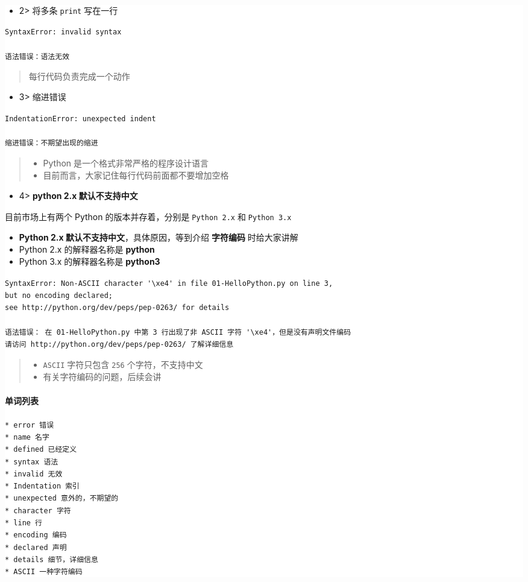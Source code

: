 * 2> 将多条 `print` 写在一行

```
SyntaxError: invalid syntax

语法错误：语法无效
```

> 每行代码负责完成一个动作

* 3> 缩进错误

```
IndentationError: unexpected indent

缩进错误：不期望出现的缩进
```

> * Python 是一个格式非常严格的程序设计语言
> * 目前而言，大家记住每行代码前面都不要增加空格

* 4> **python 2.x 默认不支持中文** 

目前市场上有两个 Python 的版本并存着，分别是 `Python 2.x` 和 `Python 3.x`

* **Python 2.x 默认不支持中文**，具体原因，等到介绍 **字符编码** 时给大家讲解
* Python 2.x 的解释器名称是 **python**
* Python 3.x 的解释器名称是 **python3**

```
SyntaxError: Non-ASCII character '\xe4' in file 01-HelloPython.py on line 3, 
but no encoding declared; 
see http://python.org/dev/peps/pep-0263/ for details

语法错误： 在 01-HelloPython.py 中第 3 行出现了非 ASCII 字符 '\xe4'，但是没有声明文件编码
请访问 http://python.org/dev/peps/pep-0263/ 了解详细信息
```

> * `ASCII` 字符只包含 `256` 个字符，不支持中文
> * 有关字符编码的问题，后续会讲

#### 单词列表

```
* error 错误
* name 名字
* defined 已经定义
* syntax 语法
* invalid 无效
* Indentation 索引
* unexpected 意外的，不期望的
* character 字符
* line 行
* encoding 编码
* declared 声明
* details 细节，详细信息
* ASCII 一种字符编码
```
